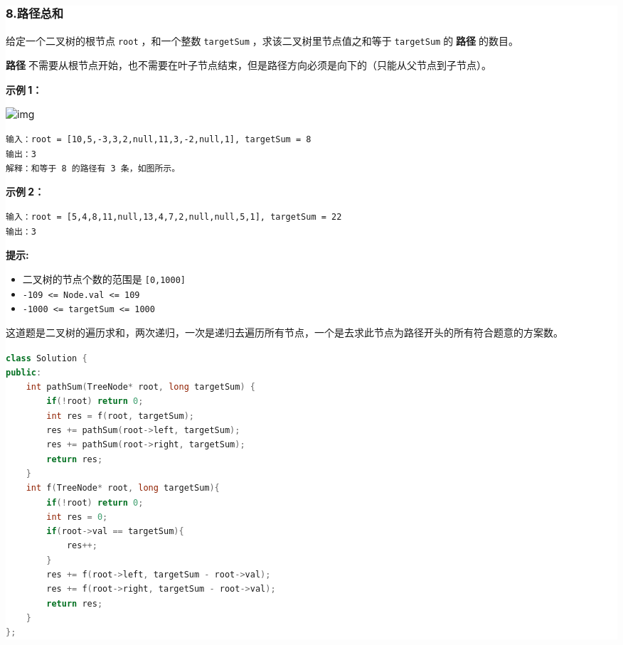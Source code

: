 ### 8.路径总和

给定一个二叉树的根节点 `root` ，和一个整数 `targetSum` ，求该二叉树里节点值之和等于 `targetSum` 的 **路径** 的数目。

**路径** 不需要从根节点开始，也不需要在叶子节点结束，但是路径方向必须是向下的（只能从父节点到子节点）。

 

**示例 1：**

![img](https://assets.leetcode.com/uploads/2021/04/09/pathsum3-1-tree.jpg)

```
输入：root = [10,5,-3,3,2,null,11,3,-2,null,1], targetSum = 8
输出：3
解释：和等于 8 的路径有 3 条，如图所示。
```

**示例 2：**

```
输入：root = [5,4,8,11,null,13,4,7,2,null,null,5,1], targetSum = 22
输出：3
```

 

**提示:**

- 二叉树的节点个数的范围是 `[0,1000]`
- `-109 <= Node.val <= 109` 
- `-1000 <= targetSum <= 1000` 



这道题是二叉树的遍历求和，两次递归，一次是递归去遍历所有节点，一个是去求此节点为路径开头的所有符合题意的方案数。

```c++
class Solution {
public:
    int pathSum(TreeNode* root, long targetSum) {
        if(!root) return 0;
        int res = f(root, targetSum);
        res += pathSum(root->left, targetSum);
        res += pathSum(root->right, targetSum);
        return res;
    }
    int f(TreeNode* root, long targetSum){
        if(!root) return 0;
        int res = 0;
        if(root->val == targetSum){
            res++;
        }
        res += f(root->left, targetSum - root->val);
        res += f(root->right, targetSum - root->val);
        return res;
    }
};
```


[^tip]: 差分数组不能实现"边修改边查询（区间和）"，只能实现“多次修改，一次查询”，如果要实现“边修改边查询”需要使用树状数组、线段树等数据结构。
[^notice]: prefix是一种预处理算法，只适用于a[]为静态数组的情况，即a数组中的元素在区间和查询过程中不会进行修改。
[^tip]: 如果x为2的幂次方，则x的二进制表示中只一个1,x-1就有很多个连续的1并且和x的1没有交集，两者的与运算一定是0，其他情况必然都不是2^n^
[^tip]: 在实际题目中，若是遇到多组数据且数据内部有效，归并排序比快排要快速，优先考虑归并排序